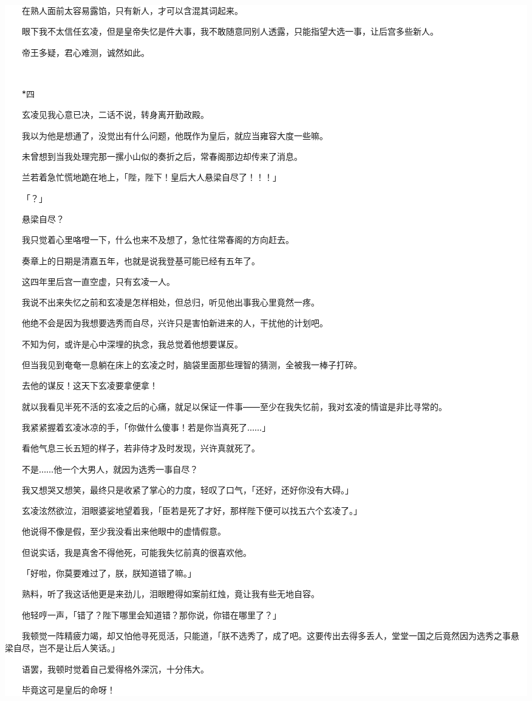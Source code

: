 &emsp;&emsp;在熟人面前太容易露馅，只有新人，才可以含混其词起来。  
  
&emsp;&emsp;眼下我不太信任玄凌，但是皇帝失忆是件大事，我不敢随意同别人透露，只能指望大选一事，让后宫多些新人。  
  
&emsp;&emsp;帝王多疑，君心难测，诚然如此。  
  
&emsp;&emsp;   
  
&emsp;&emsp;*四  
  
&emsp;&emsp;玄凌见我心意已决，二话不说，转身离开勤政殿。  
  
&emsp;&emsp;我以为他是想通了，没觉出有什么问题，他既作为皇后，就应当雍容大度一些嘛。  
  
&emsp;&emsp;未曾想到当我处理完那一摞小山似的奏折之后，常春阁那边却传来了消息。  
  
&emsp;&emsp;兰若着急忙慌地跪在地上，「陛，陛下！皇后大人悬梁自尽了！！！」  
  
&emsp;&emsp;「？」  
  
&emsp;&emsp;悬梁自尽？  
  
&emsp;&emsp;我只觉着心里咯噔一下，什么也来不及想了，急忙往常春阁的方向赶去。  
  
&emsp;&emsp;奏章上的日期是清嘉五年，也就是说我登基可能已经有五年了。  
  
&emsp;&emsp;这四年里后宫一直空虚，只有玄凌一人。  
  
&emsp;&emsp;我说不出来失忆之前和玄凌是怎样相处，但总归，听见他出事我心里竟然一疼。  
  
&emsp;&emsp;他绝不会是因为我想要选秀而自尽，兴许只是害怕新进来的人，干扰他的计划吧。  
  
&emsp;&emsp;不知为何，或许是心中深埋的执念，我总觉着他想要谋反。  
  
&emsp;&emsp;但当我见到奄奄一息躺在床上的玄凌之时，脑袋里面那些理智的猜测，全被我一棒子打碎。  
  
&emsp;&emsp;去他的谋反！这天下玄凌要拿便拿！  
  
&emsp;&emsp;就以我看见半死不活的玄凌之后的心痛，就足以保证一件事——至少在我失忆前，我对玄凌的情谊是非比寻常的。  
  
&emsp;&emsp;我紧紧握着玄凌冰凉的手，「你做什么傻事！若是你当真死了……」  
  
&emsp;&emsp;看他气息三长五短的样子，若非侍才及时发现，兴许真就死了。  
  
&emsp;&emsp;不是……他一个大男人，就因为选秀一事自尽？  
  
&emsp;&emsp;我又想哭又想笑，最终只是收紧了掌心的力度，轻叹了口气，「还好，还好你没有大碍。」  
  
&emsp;&emsp;玄凌泫然欲泣，泪眼婆娑地望着我，「臣若是死了才好，那样陛下便可以找五六个玄凌了。」  
  
&emsp;&emsp;他说得不像是假，至少我没看出来他眼中的虚情假意。  
  
&emsp;&emsp;但说实话，我是真舍不得他死，可能我失忆前真的很喜欢他。  
  
&emsp;&emsp;「好啦，你莫要难过了，朕，朕知道错了嘛。」  
  
&emsp;&emsp;熟料，听了我这话他更是来劲儿，泪眼瞪得如案前红烛，竟让我有些无地自容。  
  
&emsp;&emsp;他轻哼一声，「错了？陛下哪里会知道错？那你说，你错在哪里了？」  
  
&emsp;&emsp;我顿觉一阵精疲力竭，却又怕他寻死觅活，只能道，「朕不选秀了，成了吧。这要传出去得多丢人，堂堂一国之后竟然因为选秀之事悬梁自尽，岂不是让后人笑话。」  
  
&emsp;&emsp;语罢，我顿时觉着自己爱得格外深沉，十分伟大。  
  
&emsp;&emsp;毕竟这可是皇后的命呀！  
  